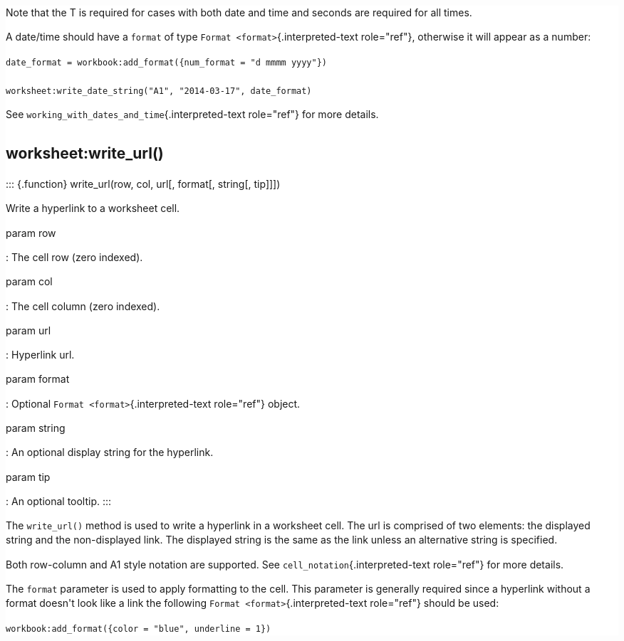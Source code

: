 Note that the T is required for cases with both date and time and
seconds are required for all times.

A date/time should have a `format` of type
`Format <format>`{.interpreted-text role="ref"}, otherwise it will
appear as a number:

    date_format = workbook:add_format({num_format = "d mmmm yyyy"})

    worksheet:write_date_string("A1", "2014-03-17", date_format)

See `working_with_dates_and_time`{.interpreted-text role="ref"} for more
details.

worksheet:write\_url()
----------------------

::: {.function}
write\_url(row, col, url\[, format\[, string\[, tip\]\]\])

Write a hyperlink to a worksheet cell.

param row

:   The cell row (zero indexed).

param col

:   The cell column (zero indexed).

param url

:   Hyperlink url.

param format

:   Optional `Format <format>`{.interpreted-text role="ref"} object.

param string

:   An optional display string for the hyperlink.

param tip

:   An optional tooltip.
:::

The `write_url()` method is used to write a hyperlink in a worksheet
cell. The url is comprised of two elements: the displayed string and the
non-displayed link. The displayed string is the same as the link unless
an alternative string is specified.

Both row-column and A1 style notation are supported. See
`cell_notation`{.interpreted-text role="ref"} for more details.

The `format` parameter is used to apply formatting to the cell. This
parameter is generally required since a hyperlink without a format
doesn\'t look like a link the following
`Format <format>`{.interpreted-text role="ref"} should be used:

    workbook:add_format({color = "blue", underline = 1})
